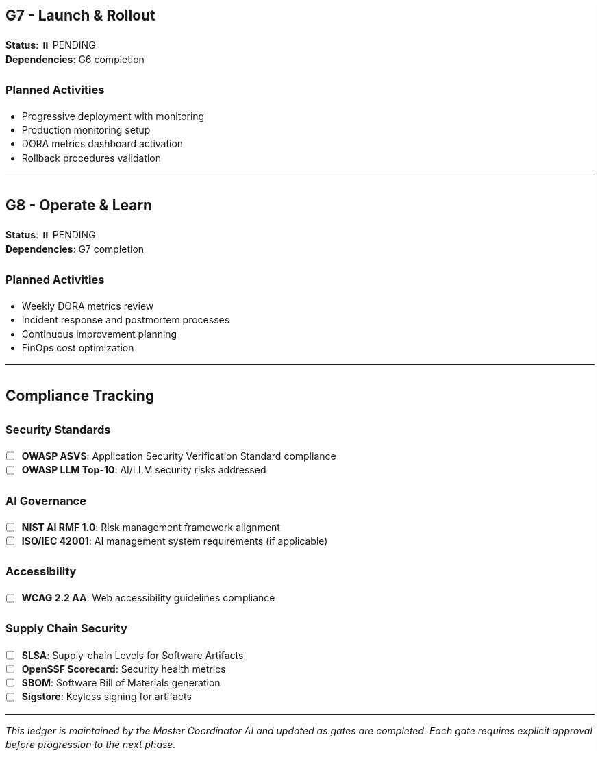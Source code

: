 
## G7 - Launch & Rollout

**Status**: ⏸️ PENDING  
**Dependencies**: G6 completion

### Planned Activities
- Progressive deployment with monitoring
- Production monitoring setup
- DORA metrics dashboard activation
- Rollback procedures validation

---

## G8 - Operate & Learn

**Status**: ⏸️ PENDING  
**Dependencies**: G7 completion

### Planned Activities
- Weekly DORA metrics review
- Incident response and postmortem processes
- Continuous improvement planning
- FinOps cost optimization

---

## Compliance Tracking

### Security Standards
- [ ] **OWASP ASVS**: Application Security Verification Standard compliance
- [ ] **OWASP LLM Top-10**: AI/LLM security risks addressed

### AI Governance
- [ ] **NIST AI RMF 1.0**: Risk management framework alignment
- [ ] **ISO/IEC 42001**: AI management system requirements (if applicable)

### Accessibility
- [ ] **WCAG 2.2 AA**: Web accessibility guidelines compliance

### Supply Chain Security
- [ ] **SLSA**: Supply-chain Levels for Software Artifacts
- [ ] **OpenSSF Scorecard**: Security health metrics
- [ ] **SBOM**: Software Bill of Materials generation
- [ ] **Sigstore**: Keyless signing for artifacts

---

*This ledger is maintained by the Master Coordinator AI and updated as gates are completed. Each gate requires explicit approval before progression to the next phase.*